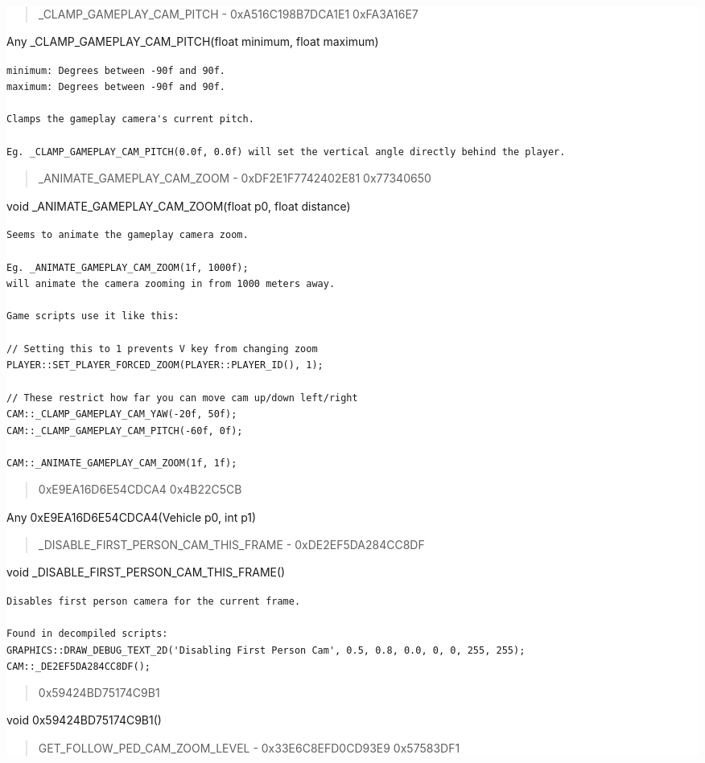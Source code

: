 > _CLAMP_GAMEPLAY_CAM_PITCH - 0xA516C198B7DCA1E1 0xFA3A16E7

Any _CLAMP_GAMEPLAY_CAM_PITCH(float minimum, float maximum)

```
minimum: Degrees between -90f and 90f.
maximum: Degrees between -90f and 90f.

Clamps the gameplay camera's current pitch.

Eg. _CLAMP_GAMEPLAY_CAM_PITCH(0.0f, 0.0f) will set the vertical angle directly behind the player.
```

> _ANIMATE_GAMEPLAY_CAM_ZOOM - 0xDF2E1F7742402E81 0x77340650

void _ANIMATE_GAMEPLAY_CAM_ZOOM(float p0, float distance)

```
Seems to animate the gameplay camera zoom.

Eg. _ANIMATE_GAMEPLAY_CAM_ZOOM(1f, 1000f);
will animate the camera zooming in from 1000 meters away.

Game scripts use it like this:

// Setting this to 1 prevents V key from changing zoom
PLAYER::SET_PLAYER_FORCED_ZOOM(PLAYER::PLAYER_ID(), 1);

// These restrict how far you can move cam up/down left/right
CAM::_CLAMP_GAMEPLAY_CAM_YAW(-20f, 50f);
CAM::_CLAMP_GAMEPLAY_CAM_PITCH(-60f, 0f);

CAM::_ANIMATE_GAMEPLAY_CAM_ZOOM(1f, 1f);
```

> 0xE9EA16D6E54CDCA4 0x4B22C5CB

Any 0xE9EA16D6E54CDCA4(Vehicle p0, int p1)



> _DISABLE_FIRST_PERSON_CAM_THIS_FRAME - 0xDE2EF5DA284CC8DF 

void _DISABLE_FIRST_PERSON_CAM_THIS_FRAME()

```
Disables first person camera for the current frame.

Found in decompiled scripts:
GRAPHICS::DRAW_DEBUG_TEXT_2D('Disabling First Person Cam', 0.5, 0.8, 0.0, 0, 0, 255, 255);
CAM::_DE2EF5DA284CC8DF();
```

> 0x59424BD75174C9B1 

void 0x59424BD75174C9B1()



> GET_FOLLOW_PED_CAM_ZOOM_LEVEL - 0x33E6C8EFD0CD93E9 0x57583DF1

